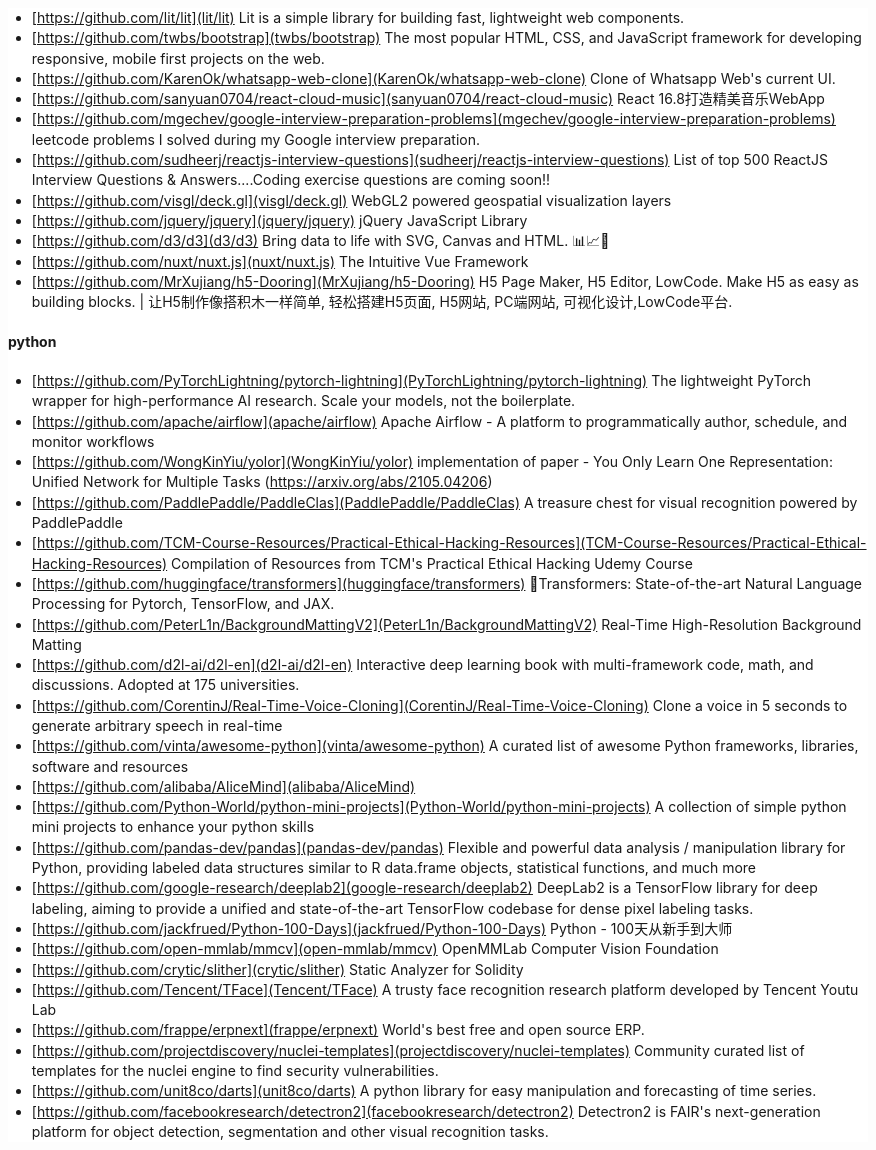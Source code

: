 * [https://github.com/lit/lit](lit/lit) Lit is a simple library for building fast, lightweight web components.
* [https://github.com/twbs/bootstrap](twbs/bootstrap) The most popular HTML, CSS, and JavaScript framework for developing responsive, mobile first projects on the web.
* [https://github.com/KarenOk/whatsapp-web-clone](KarenOk/whatsapp-web-clone) Clone of Whatsapp Web's current UI.
* [https://github.com/sanyuan0704/react-cloud-music](sanyuan0704/react-cloud-music) React 16.8打造精美音乐WebApp
* [https://github.com/mgechev/google-interview-preparation-problems](mgechev/google-interview-preparation-problems) leetcode problems I solved during my Google interview preparation.
* [https://github.com/sudheerj/reactjs-interview-questions](sudheerj/reactjs-interview-questions) List of top 500 ReactJS Interview Questions & Answers....Coding exercise questions are coming soon!!
* [https://github.com/visgl/deck.gl](visgl/deck.gl) WebGL2 powered geospatial visualization layers
* [https://github.com/jquery/jquery](jquery/jquery) jQuery JavaScript Library
* [https://github.com/d3/d3](d3/d3) Bring data to life with SVG, Canvas and HTML. 📊📈🎉
* [https://github.com/nuxt/nuxt.js](nuxt/nuxt.js) The Intuitive Vue Framework
* [https://github.com/MrXujiang/h5-Dooring](MrXujiang/h5-Dooring) H5 Page Maker, H5 Editor, LowCode. Make H5 as easy as building blocks. | 让H5制作像搭积木一样简单, 轻松搭建H5页面, H5网站, PC端网站, 可视化设计,LowCode平台.

#### python
* [https://github.com/PyTorchLightning/pytorch-lightning](PyTorchLightning/pytorch-lightning) The lightweight PyTorch wrapper for high-performance AI research. Scale your models, not the boilerplate.
* [https://github.com/apache/airflow](apache/airflow) Apache Airflow - A platform to programmatically author, schedule, and monitor workflows
* [https://github.com/WongKinYiu/yolor](WongKinYiu/yolor) implementation of paper - You Only Learn One Representation: Unified Network for Multiple Tasks (https://arxiv.org/abs/2105.04206)
* [https://github.com/PaddlePaddle/PaddleClas](PaddlePaddle/PaddleClas) A treasure chest for visual recognition powered by PaddlePaddle
* [https://github.com/TCM-Course-Resources/Practical-Ethical-Hacking-Resources](TCM-Course-Resources/Practical-Ethical-Hacking-Resources) Compilation of Resources from TCM's Practical Ethical Hacking Udemy Course
* [https://github.com/huggingface/transformers](huggingface/transformers) 🤗Transformers: State-of-the-art Natural Language Processing for Pytorch, TensorFlow, and JAX.
* [https://github.com/PeterL1n/BackgroundMattingV2](PeterL1n/BackgroundMattingV2) Real-Time High-Resolution Background Matting
* [https://github.com/d2l-ai/d2l-en](d2l-ai/d2l-en) Interactive deep learning book with multi-framework code, math, and discussions. Adopted at 175 universities.
* [https://github.com/CorentinJ/Real-Time-Voice-Cloning](CorentinJ/Real-Time-Voice-Cloning) Clone a voice in 5 seconds to generate arbitrary speech in real-time
* [https://github.com/vinta/awesome-python](vinta/awesome-python) A curated list of awesome Python frameworks, libraries, software and resources
* [https://github.com/alibaba/AliceMind](alibaba/AliceMind)
* [https://github.com/Python-World/python-mini-projects](Python-World/python-mini-projects) A collection of simple python mini projects to enhance your python skills
* [https://github.com/pandas-dev/pandas](pandas-dev/pandas) Flexible and powerful data analysis / manipulation library for Python, providing labeled data structures similar to R data.frame objects, statistical functions, and much more
* [https://github.com/google-research/deeplab2](google-research/deeplab2) DeepLab2 is a TensorFlow library for deep labeling, aiming to provide a unified and state-of-the-art TensorFlow codebase for dense pixel labeling tasks.
* [https://github.com/jackfrued/Python-100-Days](jackfrued/Python-100-Days) Python - 100天从新手到大师
* [https://github.com/open-mmlab/mmcv](open-mmlab/mmcv) OpenMMLab Computer Vision Foundation
* [https://github.com/crytic/slither](crytic/slither) Static Analyzer for Solidity
* [https://github.com/Tencent/TFace](Tencent/TFace) A trusty face recognition research platform developed by Tencent Youtu Lab
* [https://github.com/frappe/erpnext](frappe/erpnext) World's best free and open source ERP.
* [https://github.com/projectdiscovery/nuclei-templates](projectdiscovery/nuclei-templates) Community curated list of templates for the nuclei engine to find security vulnerabilities.
* [https://github.com/unit8co/darts](unit8co/darts) A python library for easy manipulation and forecasting of time series.
* [https://github.com/facebookresearch/detectron2](facebookresearch/detectron2) Detectron2 is FAIR's next-generation platform for object detection, segmentation and other visual recognition tasks.